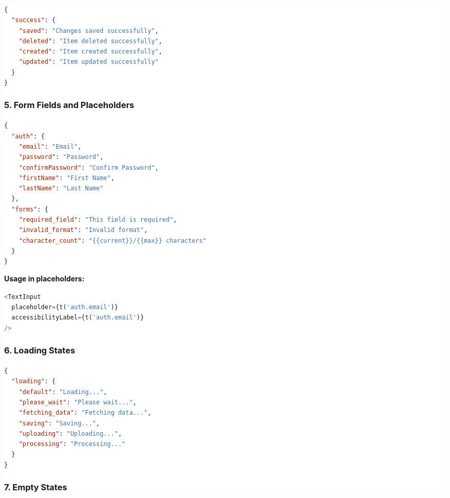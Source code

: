 ```json
{
  "success": {
    "saved": "Changes saved successfully",
    "deleted": "Item deleted successfully",
    "created": "Item created successfully",
    "updated": "Item updated successfully"
  }
}
```

### 5. Form Fields and Placeholders

```json
{
  "auth": {
    "email": "Email",
    "password": "Password",
    "confirmPassword": "Confirm Password",
    "firstName": "First Name",
    "lastName": "Last Name"
  },
  "forms": {
    "required_field": "This field is required",
    "invalid_format": "Invalid format",
    "character_count": "{{current}}/{{max}} characters"
  }
}
```

**Usage in placeholders:**
```typescript
<TextInput
  placeholder={t('auth.email')}
  accessibilityLabel={t('auth.email')}
/>
```

### 6. Loading States

```json
{
  "loading": {
    "default": "Loading...",
    "please_wait": "Please wait...",
    "fetching_data": "Fetching data...",
    "saving": "Saving...",
    "uploading": "Uploading...",
    "processing": "Processing..."
  }
}
```

### 7. Empty States
